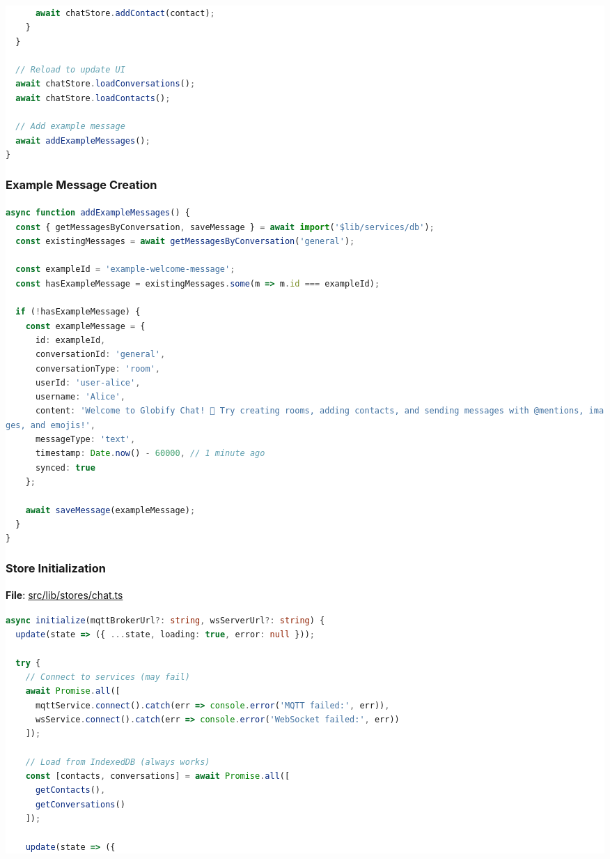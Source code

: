 ```typescript
      await chatStore.addContact(contact);
    }
  }

  // Reload to update UI
  await chatStore.loadConversations();
  await chatStore.loadContacts();

  // Add example message
  await addExampleMessages();
}
```

### Example Message Creation

```typescript
async function addExampleMessages() {
  const { getMessagesByConversation, saveMessage } = await import('$lib/services/db');
  const existingMessages = await getMessagesByConversation('general');

  const exampleId = 'example-welcome-message';
  const hasExampleMessage = existingMessages.some(m => m.id === exampleId);

  if (!hasExampleMessage) {
    const exampleMessage = {
      id: exampleId,
      conversationId: 'general',
      conversationType: 'room',
      userId: 'user-alice',
      username: 'Alice',
      content: 'Welcome to Globify Chat! 👋 Try creating rooms, adding contacts, and sending messages with @mentions, images, and emojis!',
      messageType: 'text',
      timestamp: Date.now() - 60000, // 1 minute ago
      synced: true
    };

    await saveMessage(exampleMessage);
  }
}
```

### Store Initialization

**File**: [src/lib/stores/chat.ts](src/lib/stores/chat.ts)

```typescript
async initialize(mqttBrokerUrl?: string, wsServerUrl?: string) {
  update(state => ({ ...state, loading: true, error: null }));

  try {
    // Connect to services (may fail)
    await Promise.all([
      mqttService.connect().catch(err => console.error('MQTT failed:', err)),
      wsService.connect().catch(err => console.error('WebSocket failed:', err))
    ]);

    // Load from IndexedDB (always works)
    const [contacts, conversations] = await Promise.all([
      getContacts(),
      getConversations()
    ]);

    update(state => ({
```